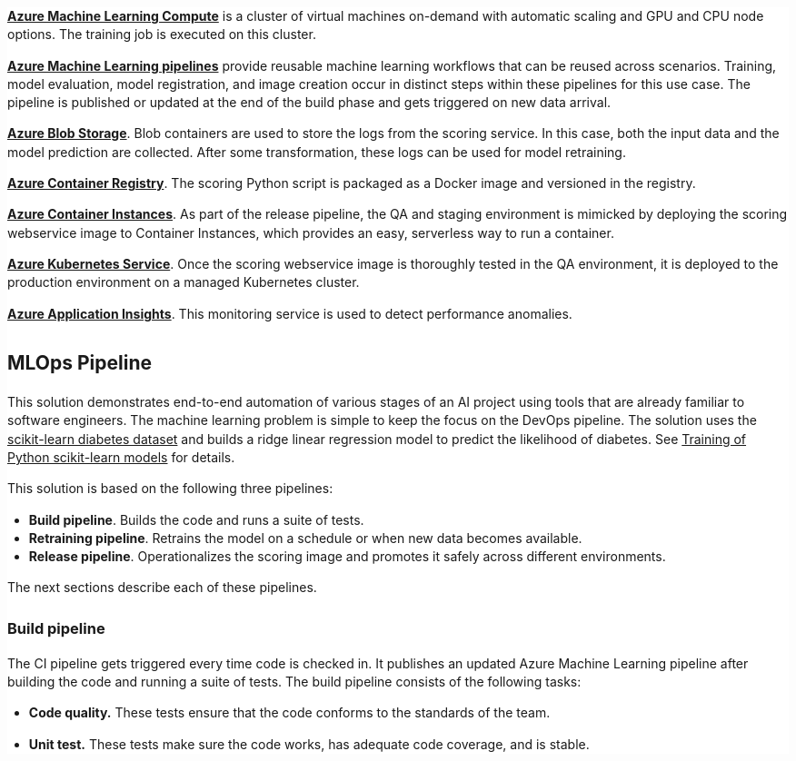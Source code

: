 **[Azure Machine Learning Compute](/azure/machine-learning/service/how-to-set-up-training-targets)** is a cluster of virtual machines on-demand with automatic scaling and GPU and CPU node options. The training job is executed on this cluster.

**[Azure Machine Learning pipelines](/azure/machine-learning/service/concept-ml-pipelines)** provide reusable machine learning workflows that can be reused across scenarios. Training, model evaluation, model registration, and image creation occur in distinct steps within these pipelines for this use case. The pipeline is published or updated at the end of the build phase and gets triggered on new data arrival.

**[Azure Blob Storage](/azure/storage/blobs/storage-blobs-overview)**. Blob containers are used to store the logs from the scoring service. In this case, both the input data and the model prediction are collected. After some transformation, these logs can be used for model retraining.

**[Azure Container Registry](/azure/container-registry/container-registry-intro)**. The scoring Python script is packaged as a Docker image and versioned in the registry.

**[Azure Container Instances](/azure/container-instances/container-instances-overview)**. As part of the release pipeline, the QA and staging environment is mimicked by deploying the scoring webservice image to Container Instances, which provides an easy, serverless way to run a container.

**[Azure Kubernetes Service](/azure/aks/intro-kubernetes)**. Once the scoring webservice image is thoroughly tested in the QA environment, it is deployed to the production environment on a managed Kubernetes cluster.

**[Azure Application Insights](/azure/azure-monitor/app/app-insights-overview)**. This monitoring service is used to detect performance anomalies.

## MLOps Pipeline

This solution demonstrates end-to-end automation of various stages of an AI project using tools that are already familiar to software engineers. The machine learning problem is simple to keep the focus on the DevOps pipeline. The solution uses the [scikit-learn diabetes dataset](https://scikit-learn.org/stable/modules/generated/sklearn.datasets.load_diabetes.html) and builds a ridge linear regression model to predict the likelihood of diabetes. See [Training of Python scikit-learn models](./training-python-models.yml) for details.

This solution is based on the following three pipelines:

- **Build pipeline**. Builds the code and runs a suite of tests.
- **Retraining pipeline**. Retrains the model on a schedule or when new data becomes available.
- **Release pipeline**. Operationalizes the scoring image and promotes it safely across different environments.

The next sections describe each of these pipelines.

### Build pipeline

The CI pipeline gets triggered every time code is checked in. It publishes an updated Azure Machine Learning pipeline after building the code and running a suite of tests. The build pipeline consists of the following tasks:

- **Code quality.** These tests ensure that the code conforms to the standards of the team.

- **Unit test.** These tests make sure the code works, has adequate code coverage, and is stable.
